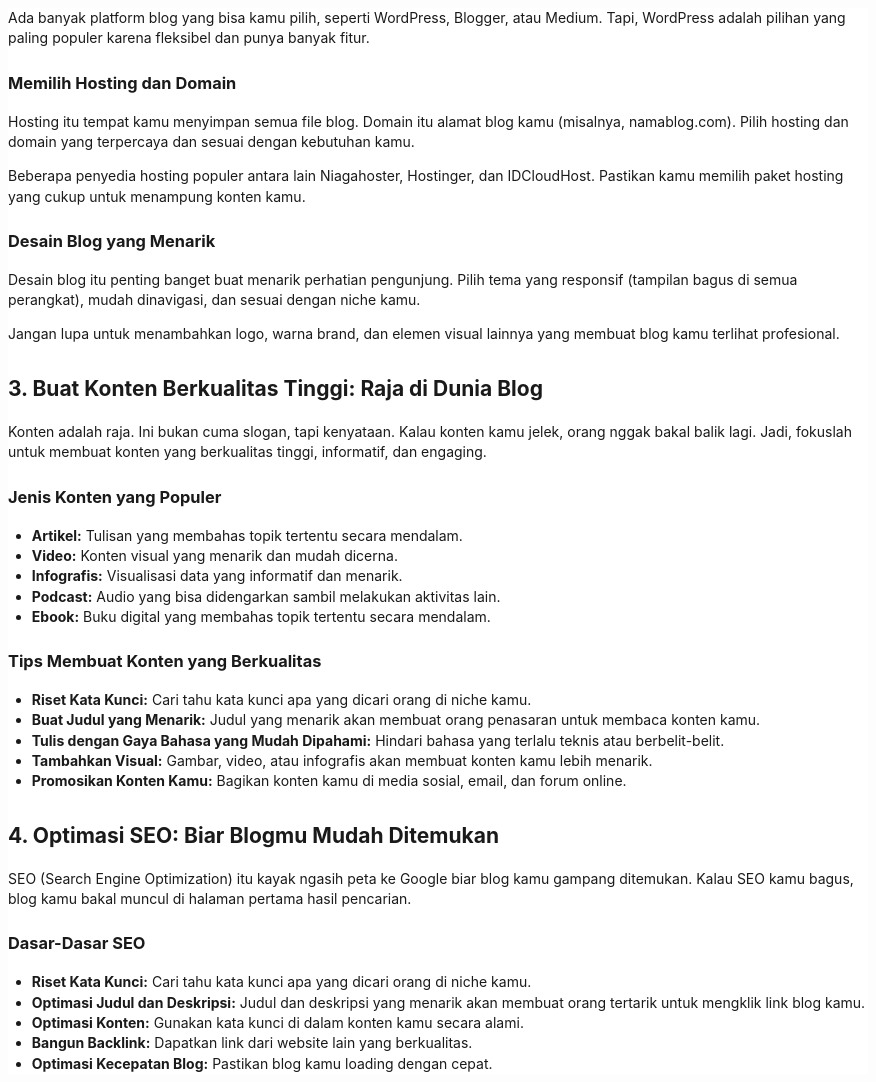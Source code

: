 Ada banyak platform blog yang bisa kamu pilih, seperti WordPress, Blogger, atau Medium. Tapi, WordPress adalah pilihan yang paling populer karena fleksibel dan punya banyak fitur.

### Memilih Hosting dan Domain

Hosting itu tempat kamu menyimpan semua file blog. Domain itu alamat blog kamu (misalnya, namablog.com). Pilih hosting dan domain yang terpercaya dan sesuai dengan kebutuhan kamu.

Beberapa penyedia hosting populer antara lain Niagahoster, Hostinger, dan IDCloudHost. Pastikan kamu memilih paket hosting yang cukup untuk menampung konten kamu.

### Desain Blog yang Menarik

Desain blog itu penting banget buat menarik perhatian pengunjung. Pilih tema yang responsif (tampilan bagus di semua perangkat), mudah dinavigasi, dan sesuai dengan niche kamu.

Jangan lupa untuk menambahkan logo, warna brand, dan elemen visual lainnya yang membuat blog kamu terlihat profesional.

## 3\. Buat Konten Berkualitas Tinggi: Raja di Dunia Blog

Konten adalah raja. Ini bukan cuma slogan, tapi kenyataan. Kalau konten kamu jelek, orang nggak bakal balik lagi. Jadi, fokuslah untuk membuat konten yang berkualitas tinggi, informatif, dan engaging.

### Jenis Konten yang Populer

- **Artikel:** Tulisan yang membahas topik tertentu secara mendalam.
- **Video:** Konten visual yang menarik dan mudah dicerna.
- **Infografis:** Visualisasi data yang informatif dan menarik.
- **Podcast:** Audio yang bisa didengarkan sambil melakukan aktivitas lain.
- **Ebook:** Buku digital yang membahas topik tertentu secara mendalam.

### Tips Membuat Konten yang Berkualitas

- **Riset Kata Kunci:** Cari tahu kata kunci apa yang dicari orang di niche kamu.
- **Buat Judul yang Menarik:** Judul yang menarik akan membuat orang penasaran untuk membaca konten kamu.
- **Tulis dengan Gaya Bahasa yang Mudah Dipahami:** Hindari bahasa yang terlalu teknis atau berbelit-belit.
- **Tambahkan Visual:** Gambar, video, atau infografis akan membuat konten kamu lebih menarik.
- **Promosikan Konten Kamu:** Bagikan konten kamu di media sosial, email, dan forum online.

## 4\. Optimasi SEO: Biar Blogmu Mudah Ditemukan

SEO (Search Engine Optimization) itu kayak ngasih peta ke Google biar blog kamu gampang ditemukan. Kalau SEO kamu bagus, blog kamu bakal muncul di halaman pertama hasil pencarian.

### Dasar-Dasar SEO

- **Riset Kata Kunci:** Cari tahu kata kunci apa yang dicari orang di niche kamu.
- **Optimasi Judul dan Deskripsi:** Judul dan deskripsi yang menarik akan membuat orang tertarik untuk mengklik link blog kamu.
- **Optimasi Konten:** Gunakan kata kunci di dalam konten kamu secara alami.
- **Bangun Backlink:** Dapatkan link dari website lain yang berkualitas.
- **Optimasi Kecepatan Blog:** Pastikan blog kamu loading dengan cepat.
